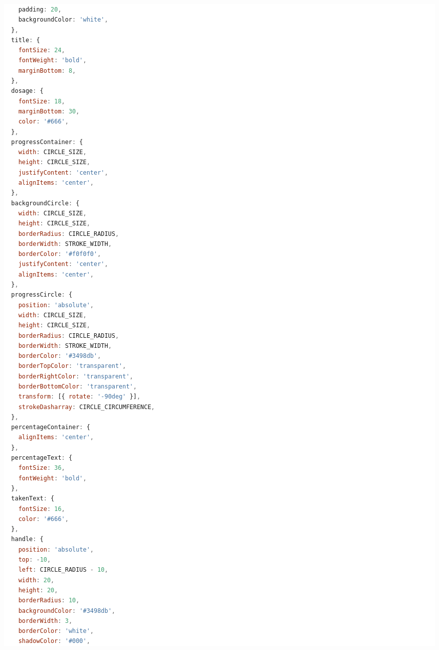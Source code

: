 ```jsx
    padding: 20,
    backgroundColor: 'white',
  },
  title: {
    fontSize: 24,
    fontWeight: 'bold',
    marginBottom: 8,
  },
  dosage: {
    fontSize: 18,
    marginBottom: 30,
    color: '#666',
  },
  progressContainer: {
    width: CIRCLE_SIZE,
    height: CIRCLE_SIZE,
    justifyContent: 'center',
    alignItems: 'center',
  },
  backgroundCircle: {
    width: CIRCLE_SIZE,
    height: CIRCLE_SIZE,
    borderRadius: CIRCLE_RADIUS,
    borderWidth: STROKE_WIDTH,
    borderColor: '#f0f0f0',
    justifyContent: 'center',
    alignItems: 'center',
  },
  progressCircle: {
    position: 'absolute',
    width: CIRCLE_SIZE,
    height: CIRCLE_SIZE,
    borderRadius: CIRCLE_RADIUS,
    borderWidth: STROKE_WIDTH,
    borderColor: '#3498db',
    borderTopColor: 'transparent',
    borderRightColor: 'transparent',
    borderBottomColor: 'transparent',
    transform: [{ rotate: '-90deg' }],
    strokeDasharray: CIRCLE_CIRCUMFERENCE,
  },
  percentageContainer: {
    alignItems: 'center',
  },
  percentageText: {
    fontSize: 36,
    fontWeight: 'bold',
  },
  takenText: {
    fontSize: 16,
    color: '#666',
  },
  handle: {
    position: 'absolute',
    top: -10,
    left: CIRCLE_RADIUS - 10,
    width: 20,
    height: 20,
    borderRadius: 10,
    backgroundColor: '#3498db',
    borderWidth: 3,
    borderColor: 'white',
    shadowColor: '#000',
```